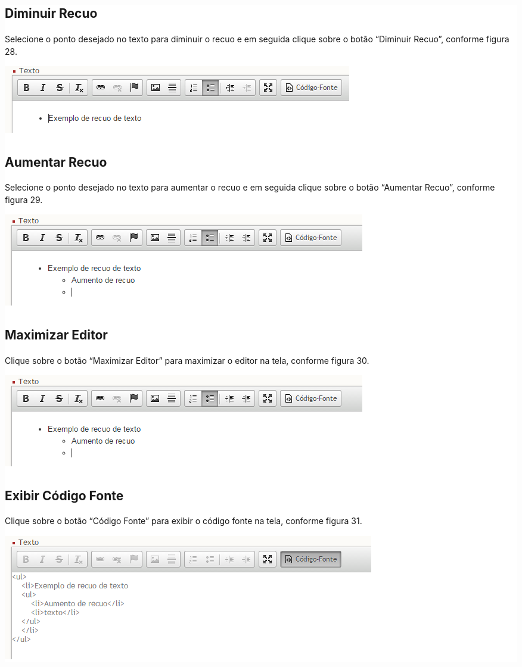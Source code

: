 Diminuir Recuo
-----------------------------------------

Selecione o ponto desejado no texto para diminuir o recuo e em seguida clique sobre o botão “Diminuir Recuo”, conforme figura 28.

![Diminuir recuo](img/diminuir_recuo.png "Diminuir recuo")

Aumentar Recuo
-----------------------------------------

Selecione o ponto desejado no texto para aumentar o recuo e em seguida clique sobre o botão “Aumentar Recuo”, conforme figura 29.

![Aumentar recuo](img/aumentar_recuo.png "Aumentar recuo")

Maximizar Editor
-------------------------------------------

Clique sobre o botão “Maximizar Editor” para maximizar o editor na tela, conforme figura 30.

![Maximizar Editor](img/maximizar_editor.png "Maximizar Editor")

Exibir Código Fonte
----------------------------------------------

Clique sobre o botão “Código Fonte” para exibir o código fonte na tela, conforme figura 31.

![Exibir código fonte](img/exibir_codigo_fonte.png "Exibir código fonte")
